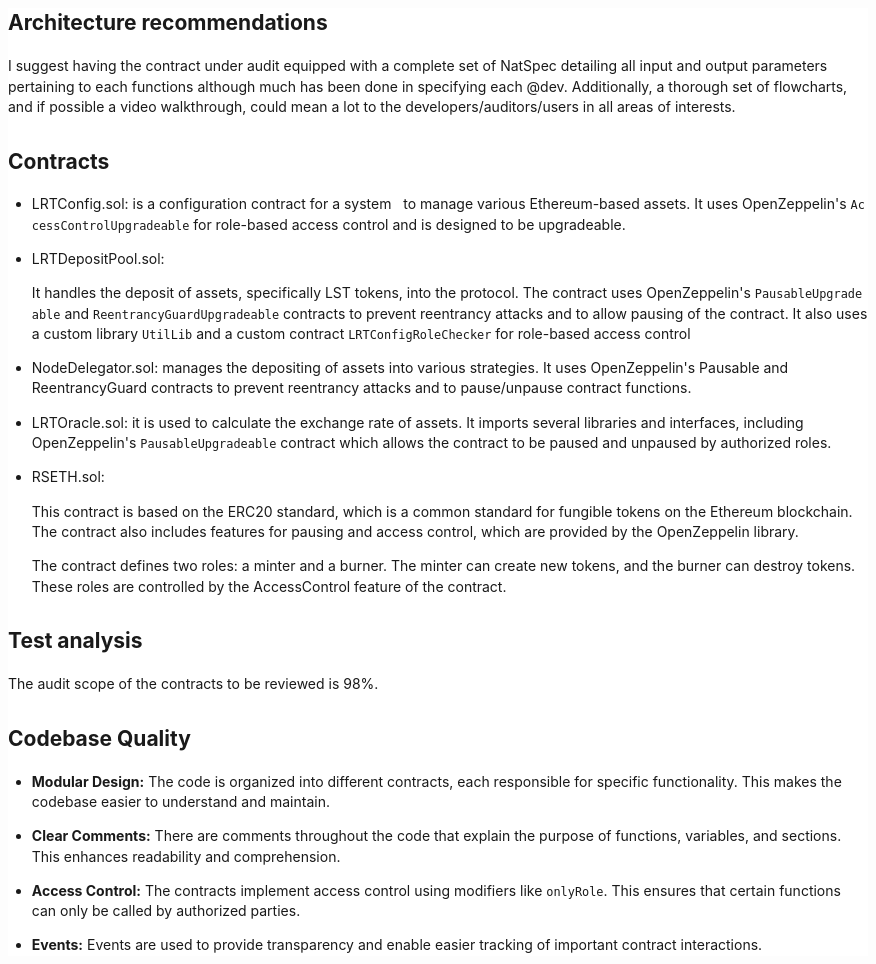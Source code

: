
## Architecture recommendations

I suggest having the contract under audit equipped with a complete set of NatSpec detailing all input and output parameters pertaining to each functions although much has been done in specifying each @dev. Additionally, a thorough set of flowcharts, and if possible a video walkthrough, could mean a lot to the developers/auditors/users in all areas of interests.

## Contracts

- LRTConfig.sol: is a configuration contract for a system   to manage various Ethereum-based assets. It uses OpenZeppelin's `AccessControlUpgradeable` for role-based access control and is designed to be upgradeable.
    
- LRTDepositPool.sol:
    
    It handles the deposit of assets, specifically LST tokens, into the protocol. The contract uses OpenZeppelin's `PausableUpgradeable` and `ReentrancyGuardUpgradeable` contracts to prevent reentrancy attacks and to allow pausing of the contract. It also uses a custom library `UtilLib` and a custom contract `LRTConfigRoleChecker` for role-based access control
    
- NodeDelegator.sol: manages the depositing of assets into various strategies. It uses OpenZeppelin's Pausable and ReentrancyGuard contracts to prevent reentrancy attacks and to pause/unpause contract functions.
    
- LRTOracle.sol: it is used to calculate the exchange rate of assets. It imports several libraries and interfaces, including OpenZeppelin's `PausableUpgradeable` contract which allows the contract to be paused and unpaused by authorized roles.
    
- RSETH.sol:
    
    This contract is based on the ERC20 standard, which is a common standard for fungible tokens on the Ethereum blockchain. The contract also includes features for pausing and access control, which are provided by the OpenZeppelin library.
    
    The contract defines two roles: a minter and a burner. The minter can create new tokens, and the burner can destroy tokens. These roles are controlled by the AccessControl feature of the contract.
    

## Test analysis

The audit scope of the contracts to be reviewed is 98%.

## Codebase Quality

- **Modular Design:** The code is organized into different contracts, each responsible for specific functionality. This makes the codebase easier to understand and maintain.
    
- **Clear Comments:** There are comments throughout the code that explain the purpose of functions, variables, and sections. This enhances readability and comprehension.
    
- **Access Control:** The contracts implement access control using modifiers like `onlyRole`. This ensures that certain functions can only be called by authorized parties.
    
- **Events:** Events are used to provide transparency and enable easier tracking of important contract interactions.
    
